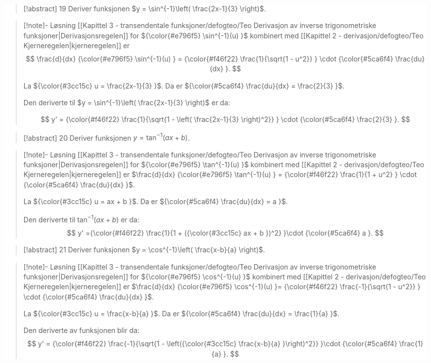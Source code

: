 
> [!abstract] 19
> Deriver funksjonen $y = \sin^{-1}\left( \frac{2x-1}{3} \right)$.

> [!note]- Løsning
> [[Kapittel 3 - transendentale funksjoner/defogteo/Teo Derivasjon av inverse trigonometriske funksjoner|Derivasjonsregelen]] for ${\color{#e796f5} \sin^{-1}(u) }$ kombinert med [[Kapittel 2 - derivasjon/defogteo/Teo Kjerneregelen|kjerneregelen]] er 
> $$
> \frac{d}{dx} {\color{#e796f5} \sin^{-1}(u) } = {\color{#f46f22} \frac{1}{\sqrt{1 - u^2}} } \cdot {\color{#5ca6f4} \frac{du}{dx} }.
> $$
> 
> La ${\color{#3cc15c} u = \frac{2x-1}{3} }$. Da er ${\color{#5ca6f4} \frac{du}{dx} = \frac{2}{3} }$.
> 
> Den deriverte til $y = \sin^{-1}\left( \frac{2x-1}{3} \right)$ er da:
> 
> $$
> y' = {\color{#f46f22} \frac{1}{\sqrt{1 - \left( \frac{2x-1}{3} \right)^2}} } \cdot {\color{#5ca6f4} \frac{2}{3} }.
> $$


> [!abstract] 20
> Deriver funksjonen $y = \tan^{-1}\left( ax+b \right)$.

> [!note]- Løsning
> [[Kapittel 3 - transendentale funksjoner/defogteo/Teo Derivasjon av inverse trigonometriske funksjoner|Derivasjonsregelen]] for ${\color{#e796f5} \tan^{-1}(u) }$ kombinert med [[Kapittel 2 - derivasjon/defogteo/Teo Kjerneregelen|kjerneregelen]] er $\frac{d}{dx} {\color{#e796f5} \tan^{-1}(u) } = {\color{#f46f22} \frac{1}{1 + u^2} } \cdot {\color{#5ca6f4} \frac{du}{dx} }$.
> 
> La ${\color{#3cc15c} u = ax + b }$. Da er ${\color{#5ca6f4} \frac{du}{dx} = a }$.
> 
> Den deriverte til $\tan^{-1}(ax+b)$ er da:
> $$
> y' ={\color{#f46f22}  \frac{1}{1 + ({\color{#3cc15c} ax + b })^2}  }\cdot {\color{#5ca6f4} a }.
> $$



> [!abstract] 21
> Deriver funksjonen $y = \cos^{-1}\left( \frac{x-b}{a} \right)$.


> [!note]- Løsning
> [[Kapittel 3 - transendentale funksjoner/defogteo/Teo Derivasjon av inverse trigonometriske funksjoner|Derivasjonsregelen]] for  ${\color{#e796f5} \cos^{-1}(u) }$ kombinert med [[Kapittel 2 - derivasjon/defogteo/Teo Kjerneregelen|kjerneregelen]]  er $\frac{d}{dx} {\color{#e796f5} \cos^{-1}(u)  }= {\color{#f46f22} \frac{-1}{\sqrt{1 - u^2}} } \cdot {\color{#5ca6f4} \frac{du}{dx} }$.
> 
> La ${\color{#3cc15c} u = \frac{x-b}{a} }$. Da er ${\color{#5ca6f4} \frac{du}{dx} = \frac{1}{a} }$.
> 
> Den deriverte av funksjonen blir da:
> $$
> y' = {\color{#f46f22} \frac{-1}{\sqrt{1 - \left({\color{#3cc15c}  \frac{x-b}{a}  }\right)^2}}  }\cdot {\color{#5ca6f4} \frac{1}{a} }.
> $$
